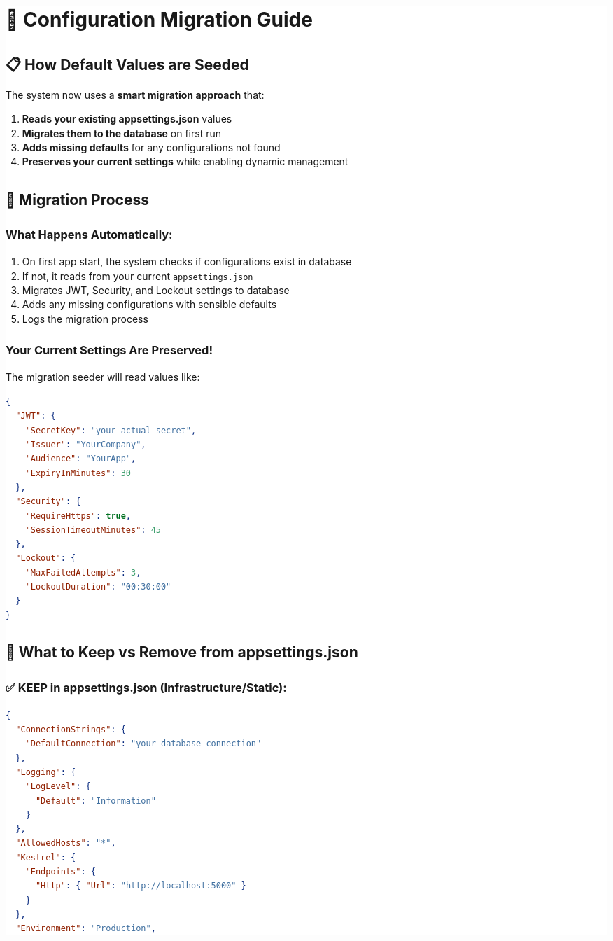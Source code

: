 # 🔄 Configuration Migration Guide

## 📋 **How Default Values are Seeded**

The system now uses a **smart migration approach** that:

1. **Reads your existing appsettings.json** values
2. **Migrates them to the database** on first run
3. **Adds missing defaults** for any configurations not found
4. **Preserves your current settings** while enabling dynamic management

## 🚀 **Migration Process**

### **What Happens Automatically:**
1. On first app start, the system checks if configurations exist in database
2. If not, it reads from your current `appsettings.json`
3. Migrates JWT, Security, and Lockout settings to database
4. Adds any missing configurations with sensible defaults
5. Logs the migration process

### **Your Current Settings Are Preserved!**
The migration seeder will read values like:
```json
{
  "JWT": {
    "SecretKey": "your-actual-secret",
    "Issuer": "YourCompany",
    "Audience": "YourApp",
    "ExpiryInMinutes": 30
  },
  "Security": {
    "RequireHttps": true,
    "SessionTimeoutMinutes": 45
  },
  "Lockout": {
    "MaxFailedAttempts": 3,
    "LockoutDuration": "00:30:00"
  }
}
```

## 📝 **What to Keep vs Remove from appsettings.json**

### ✅ **KEEP in appsettings.json** (Infrastructure/Static):
```json
{
  "ConnectionStrings": {
    "DefaultConnection": "your-database-connection"
  },
  "Logging": {
    "LogLevel": {
      "Default": "Information"
    }
  },
  "AllowedHosts": "*",
  "Kestrel": {
    "Endpoints": {
      "Http": { "Url": "http://localhost:5000" }
    }
  },
  "Environment": "Production",
```